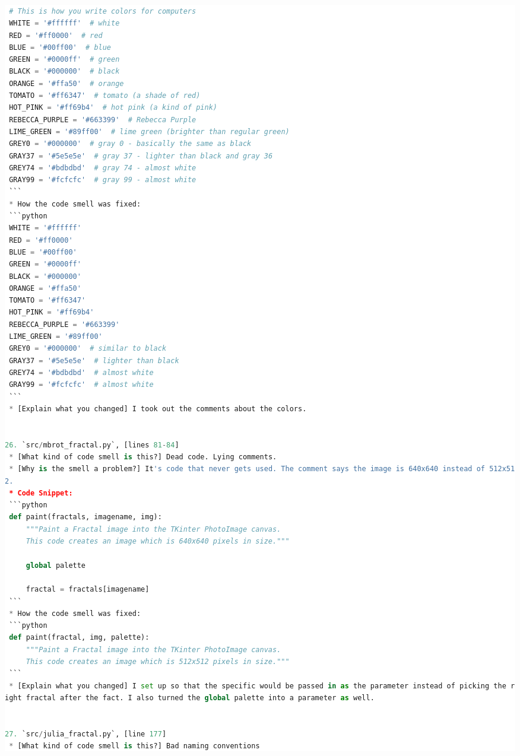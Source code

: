    ```python
    # This is how you write colors for computers
    WHITE = '#ffffff'  # white
    RED = '#ff0000'  # red
    BLUE = '#00ff00'  # blue
    GREEN = '#0000ff'  # green
    BLACK = '#000000'  # black
    ORANGE = '#ffa50'  # orange
    TOMATO = '#ff6347'  # tomato (a shade of red)
    HOT_PINK = '#ff69b4'  # hot pink (a kind of pink)
    REBECCA_PURPLE = '#663399'  # Rebecca Purple
    LIME_GREEN = '#89ff00'  # lime green (brighter than regular green)
    GREY0 = '#000000'  # gray 0 - basically the same as black
    GRAY37 = '#5e5e5e'  # gray 37 - lighter than black and gray 36
    GREY74 = '#bdbdbd'  # gray 74 - almost white
    GRAY99 = '#fcfcfc'  # gray 99 - almost white
    ```
    * How the code smell was fixed:
    ```python
    WHITE = '#ffffff'
    RED = '#ff0000'
    BLUE = '#00ff00'
    GREEN = '#0000ff'
    BLACK = '#000000'
    ORANGE = '#ffa50'
    TOMATO = '#ff6347'
    HOT_PINK = '#ff69b4'
    REBECCA_PURPLE = '#663399'
    LIME_GREEN = '#89ff00'
    GREY0 = '#000000'  # similar to black
    GRAY37 = '#5e5e5e'  # lighter than black
    GREY74 = '#bdbdbd'  # almost white
    GRAY99 = '#fcfcfc'  # almost white
    ```
    * [Explain what you changed] I took out the comments about the colors.


26. `src/mbrot_fractal.py`, [lines 81-84]
    * [What kind of code smell is this?] Dead code. Lying comments.
    * [Why is the smell a problem?] It's code that never gets used. The comment says the image is 640x640 instead of 512x512.
    * Code Snippet:
    ```python
    def paint(fractals, imagename, img):
        """Paint a Fractal image into the TKinter PhotoImage canvas.  	         	  
        This code creates an image which is 640x640 pixels in size."""

        global palette

        fractal = fractals[imagename]
    ```
    * How the code smell was fixed:
    ```python
    def paint(fractal, img, palette):
        """Paint a Fractal image into the TKinter PhotoImage canvas.  	         	  
        This code creates an image which is 512x512 pixels in size."""
    ```
    * [Explain what you changed] I set up so that the specific would be passed in as the parameter instead of picking the right fractal after the fact. I also turned the global palette into a parameter as well.


27. `src/julia_fractal.py`, [line 177]
    * [What kind of code smell is this?] Bad naming conventions
   ```